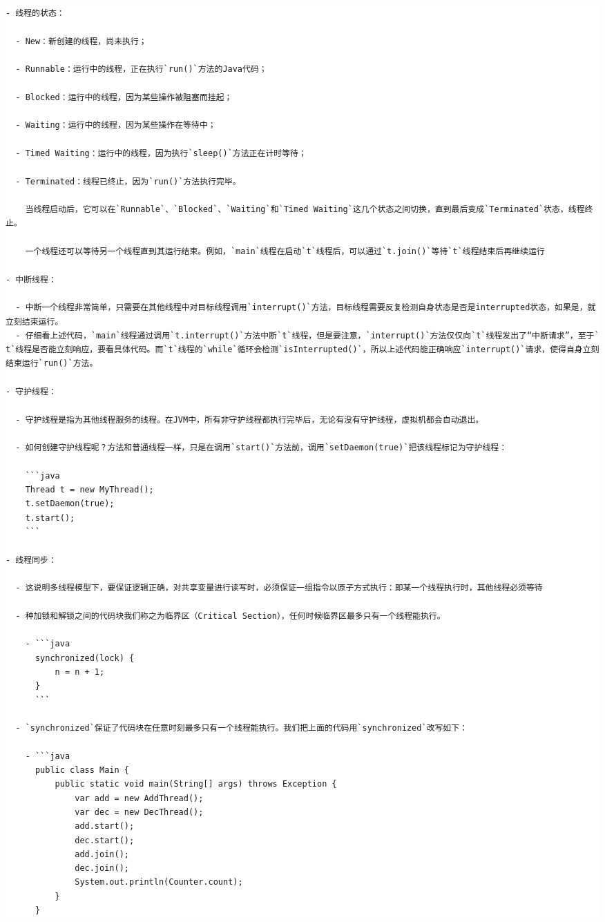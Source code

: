     - 线程的状态：

      - New：新创建的线程，尚未执行；

      - Runnable：运行中的线程，正在执行`run()`方法的Java代码；

      - Blocked：运行中的线程，因为某些操作被阻塞而挂起；

      - Waiting：运行中的线程，因为某些操作在等待中；

      - Timed Waiting：运行中的线程，因为执行`sleep()`方法正在计时等待；

      - Terminated：线程已终止，因为`run()`方法执行完毕。

        当线程启动后，它可以在`Runnable`、`Blocked`、`Waiting`和`Timed Waiting`这几个状态之间切换，直到最后变成`Terminated`状态，线程终止。

        一个线程还可以等待另一个线程直到其运行结束。例如，`main`线程在启动`t`线程后，可以通过`t.join()`等待`t`线程结束后再继续运行

    - 中断线程：

      - 中断一个线程非常简单，只需要在其他线程中对目标线程调用`interrupt()`方法，目标线程需要反复检测自身状态是否是interrupted状态，如果是，就立刻结束运行。
      - 仔细看上述代码，`main`线程通过调用`t.interrupt()`方法中断`t`线程，但是要注意，`interrupt()`方法仅仅向`t`线程发出了“中断请求”，至于`t`线程是否能立刻响应，要看具体代码。而`t`线程的`while`循环会检测`isInterrupted()`，所以上述代码能正确响应`interrupt()`请求，使得自身立刻结束运行`run()`方法。

    - 守护线程：

      - 守护线程是指为其他线程服务的线程。在JVM中，所有非守护线程都执行完毕后，无论有没有守护线程，虚拟机都会自动退出。

      - 如何创建守护线程呢？方法和普通线程一样，只是在调用`start()`方法前，调用`setDaemon(true)`把该线程标记为守护线程：

        ```java
        Thread t = new MyThread();
        t.setDaemon(true);
        t.start();
        ```

    - 线程同步：

      - 这说明多线程模型下，要保证逻辑正确，对共享变量进行读写时，必须保证一组指令以原子方式执行：即某一个线程执行时，其他线程必须等待

      - 种加锁和解锁之间的代码块我们称之为临界区（Critical Section），任何时候临界区最多只有一个线程能执行。

        - ```java
          synchronized(lock) {
              n = n + 1;
          }
          ```

      - `synchronized`保证了代码块在任意时刻最多只有一个线程能执行。我们把上面的代码用`synchronized`改写如下：

        - ```java
          public class Main {
              public static void main(String[] args) throws Exception {
                  var add = new AddThread();
                  var dec = new DecThread();
                  add.start();
                  dec.start();
                  add.join();
                  dec.join();
                  System.out.println(Counter.count);
              }
          }
          
